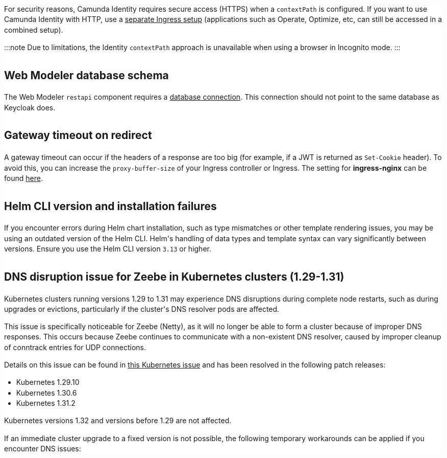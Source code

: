 For security reasons, Camunda Identity requires secure access (HTTPS) when a `contextPath` is configured. If you want to use Camunda Identity with HTTP, use a [separate Ingress setup](self-managed/setup/guides/ingress-setup.md#separated-ingress-setup) (applications such as Operate, Optimize, etc, can still be accessed in a combined setup).

:::note
Due to limitations, the Identity `contextPath` approach is unavailable when using a browser in Incognito mode.
:::

## Web Modeler database schema

The Web Modeler `restapi` component requires a [database connection](/self-managed/modeler/web-modeler/configuration/configuration.md#database). This connection should not point to the same database as Keycloak does.

## Gateway timeout on redirect

A gateway timeout can occur if the headers of a response are too big (for example, if a JWT is returned as `Set-Cookie` header). To avoid this, you can increase the `proxy-buffer-size` of your Ingress controller or Ingress. The setting for **ingress-nginx** can be found [here](https://github.com/kubernetes/ingress-nginx/blob/main/docs/user-guide/nginx-configuration/annotations.md#proxy-buffer-size).

## Helm CLI version and installation failures

If you encounter errors during Helm chart installation, such as type mismatches or other template rendering issues, you may be using an outdated version of the Helm CLI. Helm's handling of data types and template syntax can vary significantly between versions. Ensure you use the Helm CLI version `3.13` or higher.

## DNS disruption issue for Zeebe in Kubernetes clusters (1.29-1.31)

Kubernetes clusters running versions 1.29 to 1.31 may experience DNS disruptions during complete node restarts, such as during upgrades or evictions, particularly if the cluster's DNS resolver pods are affected.

This issue is specifically noticeable for Zeebe (Netty), as it will no longer be able to form a cluster because of improper DNS responses. This occurs because Zeebe continues to communicate with a non-existent DNS resolver, caused by improper cleanup of conntrack entries for UDP connections.

Details on this issue can be found in [this Kubernetes issue](https://github.com/kubernetes/kubernetes/issues/125467) and has been resolved in the following patch releases:

- Kubernetes 1.29.10
- Kubernetes 1.30.6
- Kubernetes 1.31.2

Kubernetes versions 1.32 and versions before 1.29 are not affected.

If an immediate cluster upgrade to a fixed version is not possible, the following temporary workarounds can be applied if you encounter DNS issues:

